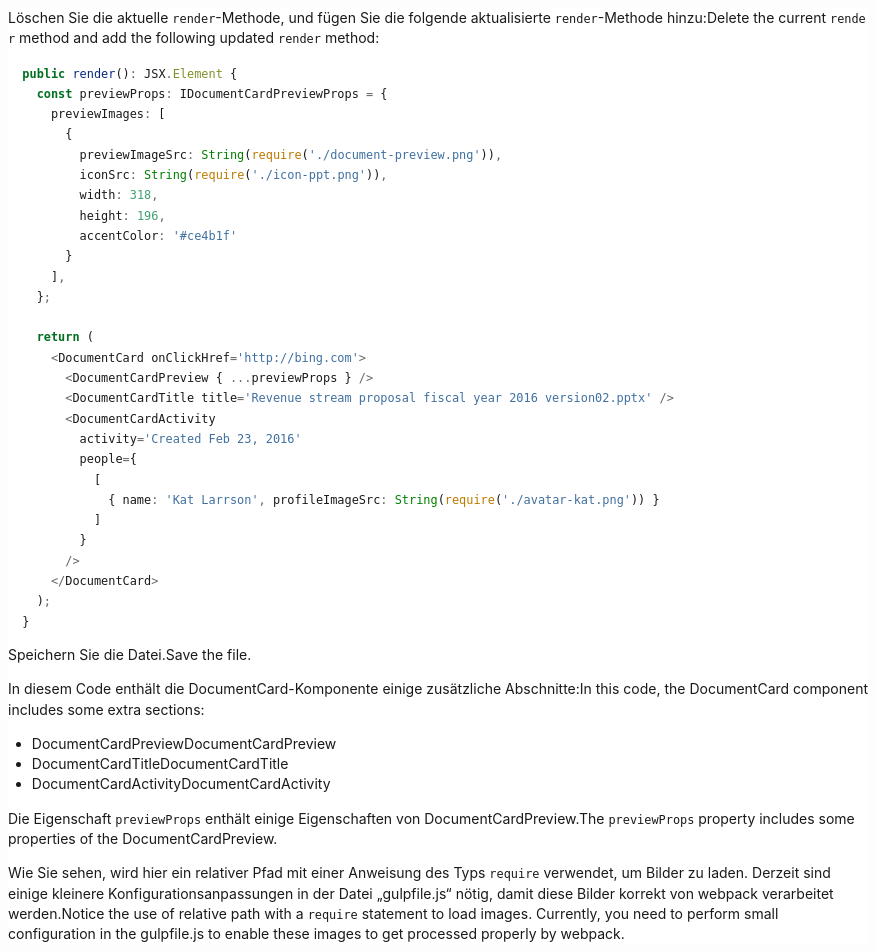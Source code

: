 <span data-ttu-id="89f26-143">Löschen Sie die aktuelle `render`-Methode, und fügen Sie die folgende aktualisierte `render`-Methode hinzu:</span><span class="sxs-lookup"><span data-stu-id="89f26-143">Delete the current `render` method and add the following updated `render` method:</span></span>

```ts
  public render(): JSX.Element {
    const previewProps: IDocumentCardPreviewProps = {
      previewImages: [
        {
          previewImageSrc: String(require('./document-preview.png')),
          iconSrc: String(require('./icon-ppt.png')),
          width: 318,
          height: 196,
          accentColor: '#ce4b1f'
        }
      ],
    };

    return (
      <DocumentCard onClickHref='http://bing.com'>
        <DocumentCardPreview { ...previewProps } />
        <DocumentCardTitle title='Revenue stream proposal fiscal year 2016 version02.pptx' />
        <DocumentCardActivity
          activity='Created Feb 23, 2016'
          people={
            [
              { name: 'Kat Larrson', profileImageSrc: String(require('./avatar-kat.png')) }
            ]
          }
        />
      </DocumentCard>
    );
  }
```
<span data-ttu-id="89f26-144">Speichern Sie die Datei.</span><span class="sxs-lookup"><span data-stu-id="89f26-144">Save the file.</span></span>

<span data-ttu-id="89f26-145">In diesem Code enthält die DocumentCard-Komponente einige zusätzliche Abschnitte:</span><span class="sxs-lookup"><span data-stu-id="89f26-145">In this code, the DocumentCard component includes some extra sections:</span></span>

* <span data-ttu-id="89f26-146">DocumentCardPreview</span><span class="sxs-lookup"><span data-stu-id="89f26-146">DocumentCardPreview</span></span>
* <span data-ttu-id="89f26-147">DocumentCardTitle</span><span class="sxs-lookup"><span data-stu-id="89f26-147">DocumentCardTitle</span></span>
* <span data-ttu-id="89f26-148">DocumentCardActivity</span><span class="sxs-lookup"><span data-stu-id="89f26-148">DocumentCardActivity</span></span>

<span data-ttu-id="89f26-149">Die Eigenschaft `previewProps` enthält einige Eigenschaften von DocumentCardPreview.</span><span class="sxs-lookup"><span data-stu-id="89f26-149">The `previewProps` property includes some properties of the DocumentCardPreview.</span></span>

<span data-ttu-id="89f26-p106">Wie Sie sehen, wird hier ein relativer Pfad mit einer Anweisung des Typs `require` verwendet, um Bilder zu laden. Derzeit sind einige kleinere Konfigurationsanpassungen in der Datei „gulpfile.js“ nötig, damit diese Bilder korrekt von webpack verarbeitet werden.</span><span class="sxs-lookup"><span data-stu-id="89f26-p106">Notice the use of relative path with a `require` statement to load images. Currently, you need to perform small configuration in the gulpfile.js to enable these images to get processed properly by webpack.</span></span>
    